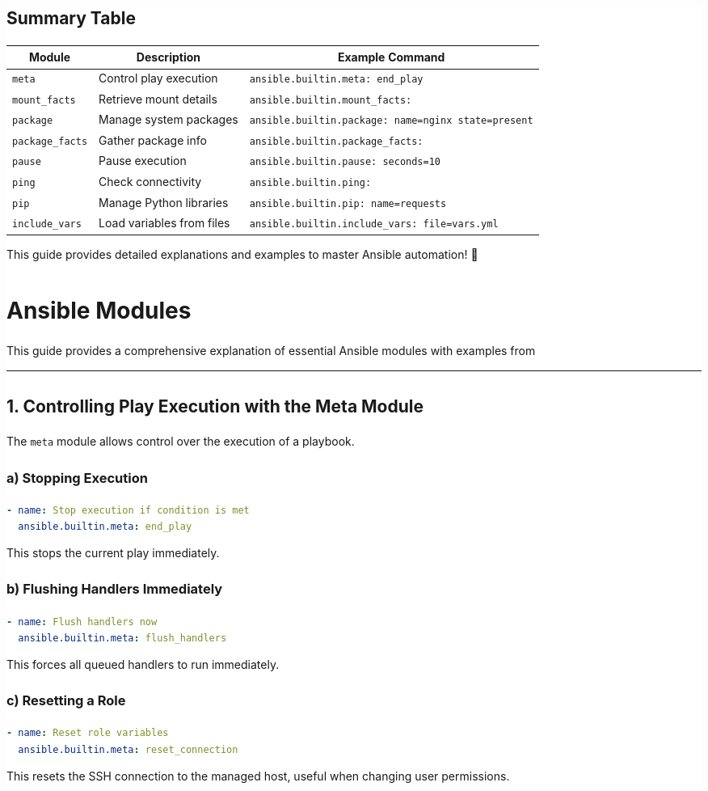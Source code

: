 
## Summary Table

| Module | Description | Example Command |
|--------|-------------|-----------------|
| `meta` | Control play execution | `ansible.builtin.meta: end_play` |
| `mount_facts` | Retrieve mount details | `ansible.builtin.mount_facts:` |
| `package` | Manage system packages | `ansible.builtin.package: name=nginx state=present` |
| `package_facts` | Gather package info | `ansible.builtin.package_facts:` |
| `pause` | Pause execution | `ansible.builtin.pause: seconds=10` |
| `ping` | Check connectivity | `ansible.builtin.ping:` |
| `pip` | Manage Python libraries | `ansible.builtin.pip: name=requests` |
| `include_vars` | Load variables from files | `ansible.builtin.include_vars: file=vars.yml` |

This guide provides detailed explanations and examples to master Ansible automation! 🚀

# Ansible Modules 

This guide provides a comprehensive explanation of essential Ansible modules with examples from 

---

## 1. Controlling Play Execution with the Meta Module
The `meta` module allows control over the execution of a playbook.

### a) Stopping Execution
```yaml
- name: Stop execution if condition is met
  ansible.builtin.meta: end_play
```
This stops the current play immediately.

### b) Flushing Handlers Immediately
```yaml
- name: Flush handlers now
  ansible.builtin.meta: flush_handlers
```
This forces all queued handlers to run immediately.

### c) Resetting a Role
```yaml
- name: Reset role variables
  ansible.builtin.meta: reset_connection
```
This resets the SSH connection to the managed host, useful when changing user permissions.
